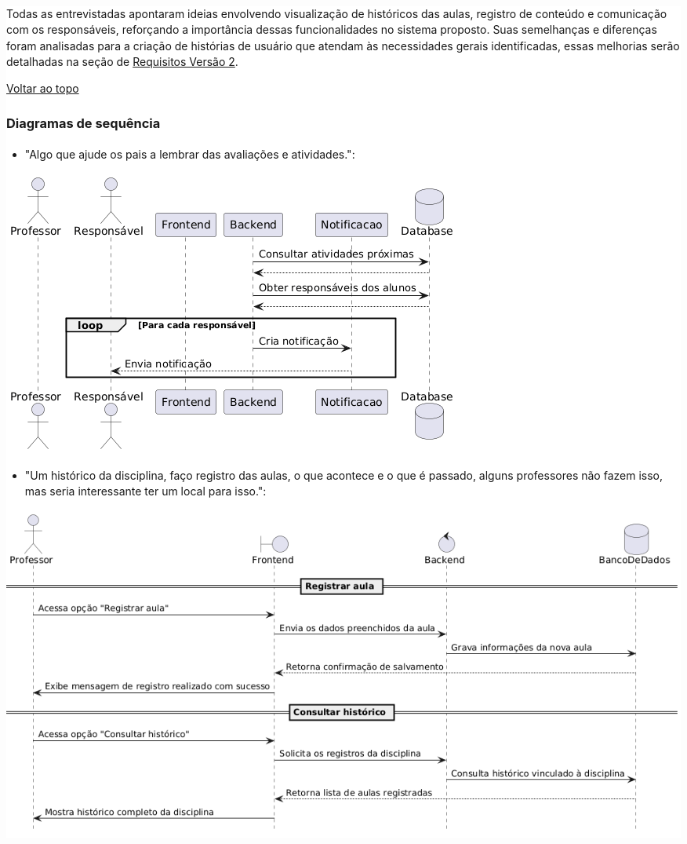 Todas as entrevistadas apontaram ideias envolvendo visualização de históricos das aulas, registro de conteúdo e comunicação com os responsáveis, reforçando a importância dessas funcionalidades no sistema proposto. Suas semelhanças e diferenças foram analisadas para a criação de histórias de usuário que atendam às necessidades gerais identificadas, essas melhorias serão detalhadas na seção de [Requisitos Versão 2](#Documento-de-requisitos-v2).

[Voltar ao topo](#Engenharia-de-Requisitos)

### Diagramas de sequência

- "Algo que ajude os pais a lembrar das avaliações e atividades.":

![Diagrama de Sequência - Lembrete de Avaliações](../Imagens/diagrama_notificacao.png)

- "Um histórico da disciplina, faço registro das aulas, o que acontece e o que é passado, alguns professores não fazem isso, mas seria interessante ter um local para isso.":

![Diagrama de Sequência - Histórico da Disciplina](../Imagens/diagrama_historico_disciplina.png)
